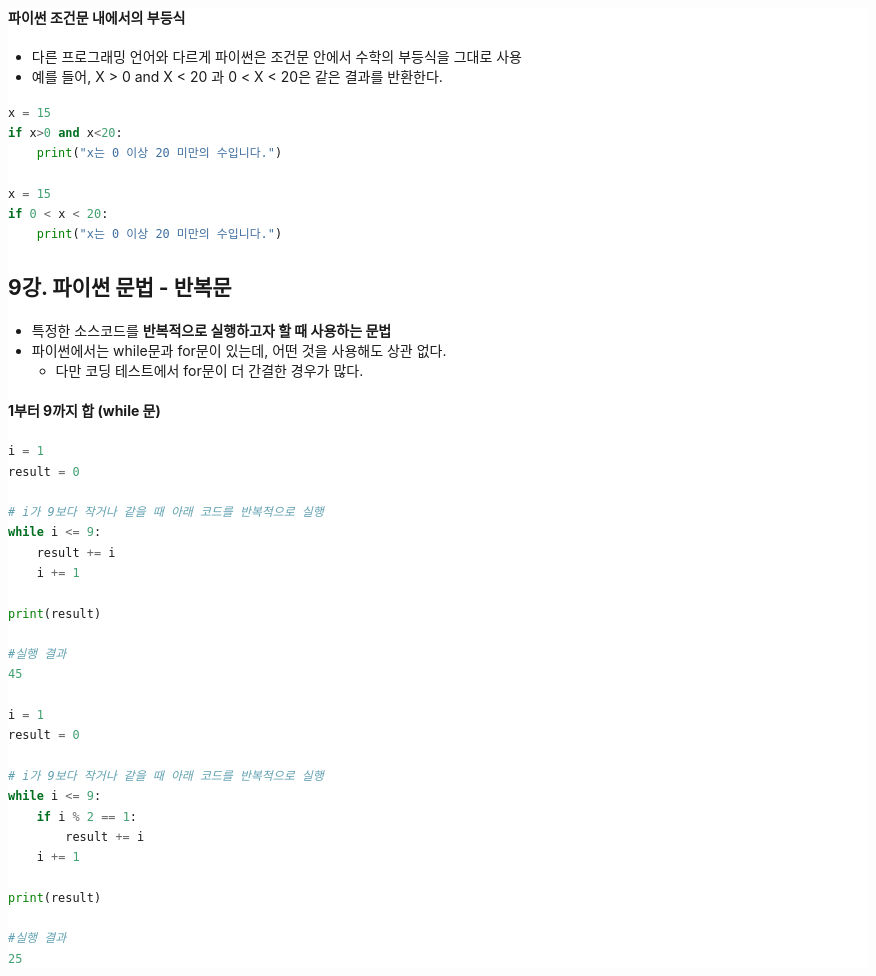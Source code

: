 ```python
```



#### 파이썬 조건문 내에서의 부등식

* 다른 프로그래밍 언어와 다르게 파이썬은 조건문 안에서 수학의 부등식을 그대로 사용
* 예를 들어, X > 0 and X < 20 과 0 < X < 20은 같은 결과를 반환한다.

```python
x = 15
if x>0 and x<20:
	print("x는 0 이상 20 미만의 수입니다.")
	
x = 15
if 0 < x < 20:
	print("x는 0 이상 20 미만의 수입니다.")
```



## 9강. 파이썬 문법 - 반복문

* 특정한 소스코드를 **반복적으로 실행하고자 할 때 사용하는 문법**
* 파이썬에서는 while문과 for문이 있는데, 어떤 것을 사용해도 상관 없다.
  * 다만 코딩 테스트에서 for문이 더 간결한 경우가 많다.



#### 1부터 9까지 합 (while 문)

```python
i = 1
result = 0

# i가 9보다 작거나 같을 때 아래 코드를 반복적으로 실행
while i <= 9:
	result += i
	i += 1

print(result)

#실행 결과 
45

i = 1
result = 0

# i가 9보다 작거나 같을 때 아래 코드를 반복적으로 실행
while i <= 9:
    if i % 2 == 1:
        result += i
    i += 1
    
print(result)

#실행 결과
25
```
